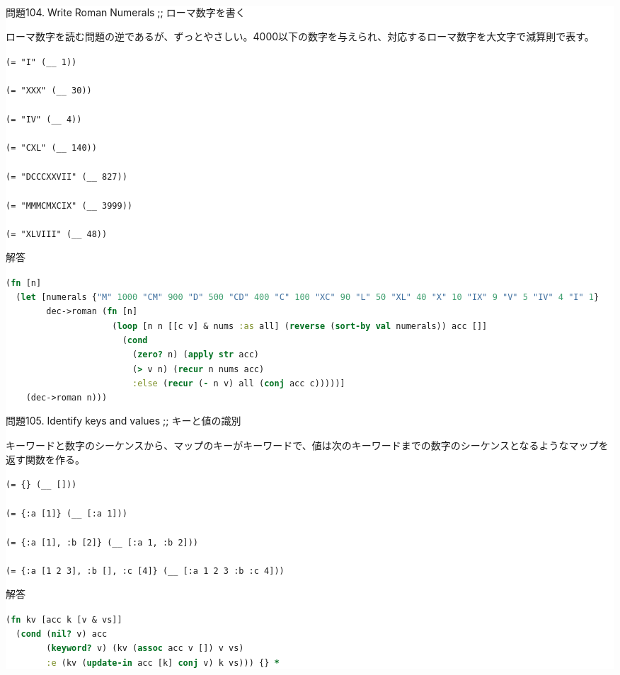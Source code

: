 問題104. Write Roman Numerals ;; ローマ数字を書く

ローマ数字を読む問題の逆であるが、ずっとやさしい。4000以下の数字を与えられ、対応するローマ数字を大文字で減算則で表す。

```
(= "I" (__ 1))

(= "XXX" (__ 30))

(= "IV" (__ 4))

(= "CXL" (__ 140))

(= "DCCCXXVII" (__ 827))

(= "MMMCMXCIX" (__ 3999))

(= "XLVIII" (__ 48))
```

解答
```clojure
(fn [n]
  (let [numerals {"M" 1000 "CM" 900 "D" 500 "CD" 400 "C" 100 "XC" 90 "L" 50 "XL" 40 "X" 10 "IX" 9 "V" 5 "IV" 4 "I" 1}
        dec->roman (fn [n]
                     (loop [n n [[c v] & nums :as all] (reverse (sort-by val numerals)) acc []]
                       (cond
                         (zero? n) (apply str acc)
                         (> v n) (recur n nums acc)
                         :else (recur (- n v) all (conj acc c)))))]
    (dec->roman n)))
```


問題105. Identify keys and values ;; キーと値の識別

キーワードと数字のシーケンスから、マップのキーがキーワードで、値は次のキーワードまでの数字のシーケンスとなるようなマップを返す関数を作る。

```
(= {} (__ []))

(= {:a [1]} (__ [:a 1]))

(= {:a [1], :b [2]} (__ [:a 1, :b 2]))

(= {:a [1 2 3], :b [], :c [4]} (__ [:a 1 2 3 :b :c 4]))
```

解答
```clojure
(fn kv [acc k [v & vs]]
  (cond (nil? v) acc
        (keyword? v) (kv (assoc acc v []) v vs)
        :e (kv (update-in acc [k] conj v) k vs))) {} *
```
